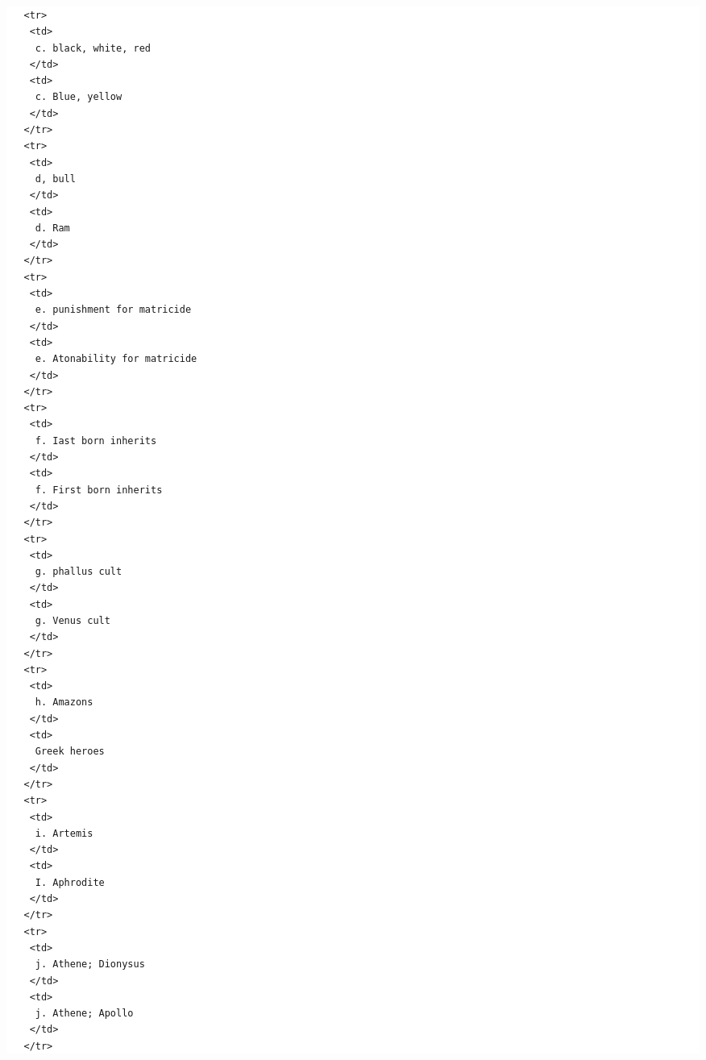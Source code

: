       <tr>
        <td>
         c. black, white, red
        </td>
        <td>
         c. Blue, yellow
        </td>
       </tr>
       <tr>
        <td>
         d, bull
        </td>
        <td>
         d. Ram
        </td>
       </tr>
       <tr>
        <td>
         e. punishment for matricide
        </td>
        <td>
         e. Atonability for matricide
        </td>
       </tr>
       <tr>
        <td>
         f. Iast born inherits
        </td>
        <td>
         f. First born inherits
        </td>
       </tr>
       <tr>
        <td>
         g. phallus cult
        </td>
        <td>
         g. Venus cult
        </td>
       </tr>
       <tr>
        <td>
         h. Amazons
        </td>
        <td>
         Greek heroes
        </td>
       </tr>
       <tr>
        <td>
         i. Artemis
        </td>
        <td>
         I. Aphrodite
        </td>
       </tr>
       <tr>
        <td>
         j. Athene; Dionysus
        </td>
        <td>
         j. Athene; Apollo
        </td>
       </tr>